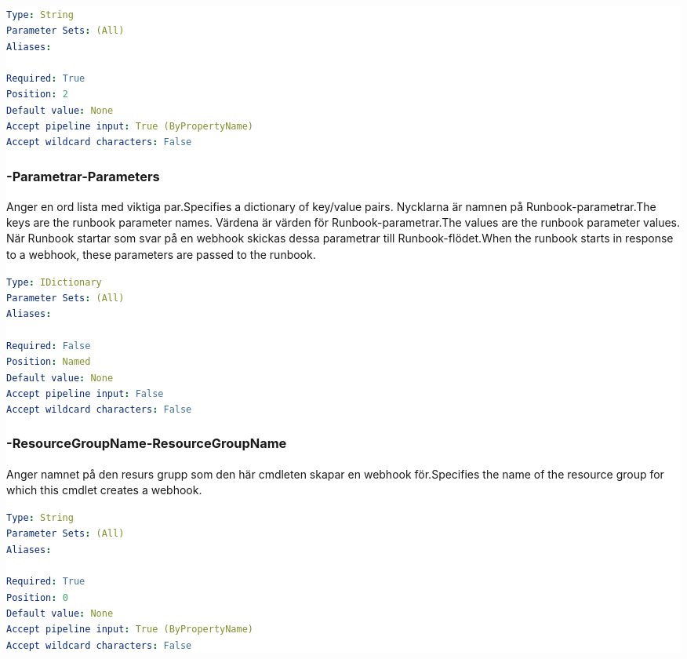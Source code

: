 ```yaml
Type: String
Parameter Sets: (All)
Aliases: 

Required: True
Position: 2
Default value: None
Accept pipeline input: True (ByPropertyName)
Accept wildcard characters: False
```

### <span data-ttu-id="e451f-135">-Parametrar</span><span class="sxs-lookup"><span data-stu-id="e451f-135">-Parameters</span></span>
<span data-ttu-id="e451f-136">Anger en ord lista med viktiga par.</span><span class="sxs-lookup"><span data-stu-id="e451f-136">Specifies a dictionary of key/value pairs.</span></span>
<span data-ttu-id="e451f-137">Nycklarna är namnen på Runbook-parametrar.</span><span class="sxs-lookup"><span data-stu-id="e451f-137">The keys are the runbook parameter names.</span></span>
<span data-ttu-id="e451f-138">Värdena är värden för Runbook-parametrar.</span><span class="sxs-lookup"><span data-stu-id="e451f-138">The values are the runbook parameter values.</span></span>
<span data-ttu-id="e451f-139">När Runbook startar som svar på en webhook skickas dessa parametrar till Runbook-flödet.</span><span class="sxs-lookup"><span data-stu-id="e451f-139">When the runbook starts in response to a webhook, these parameters are passed to the runbook.</span></span>

```yaml
Type: IDictionary
Parameter Sets: (All)
Aliases: 

Required: False
Position: Named
Default value: None
Accept pipeline input: False
Accept wildcard characters: False
```

### <span data-ttu-id="e451f-140">-ResourceGroupName</span><span class="sxs-lookup"><span data-stu-id="e451f-140">-ResourceGroupName</span></span>
<span data-ttu-id="e451f-141">Anger namnet på den resurs grupp som den här cmdleten skapar en webhook för.</span><span class="sxs-lookup"><span data-stu-id="e451f-141">Specifies the name of the resource group for which this cmdlet creates a webhook.</span></span>

```yaml
Type: String
Parameter Sets: (All)
Aliases: 

Required: True
Position: 0
Default value: None
Accept pipeline input: True (ByPropertyName)
Accept wildcard characters: False
```

